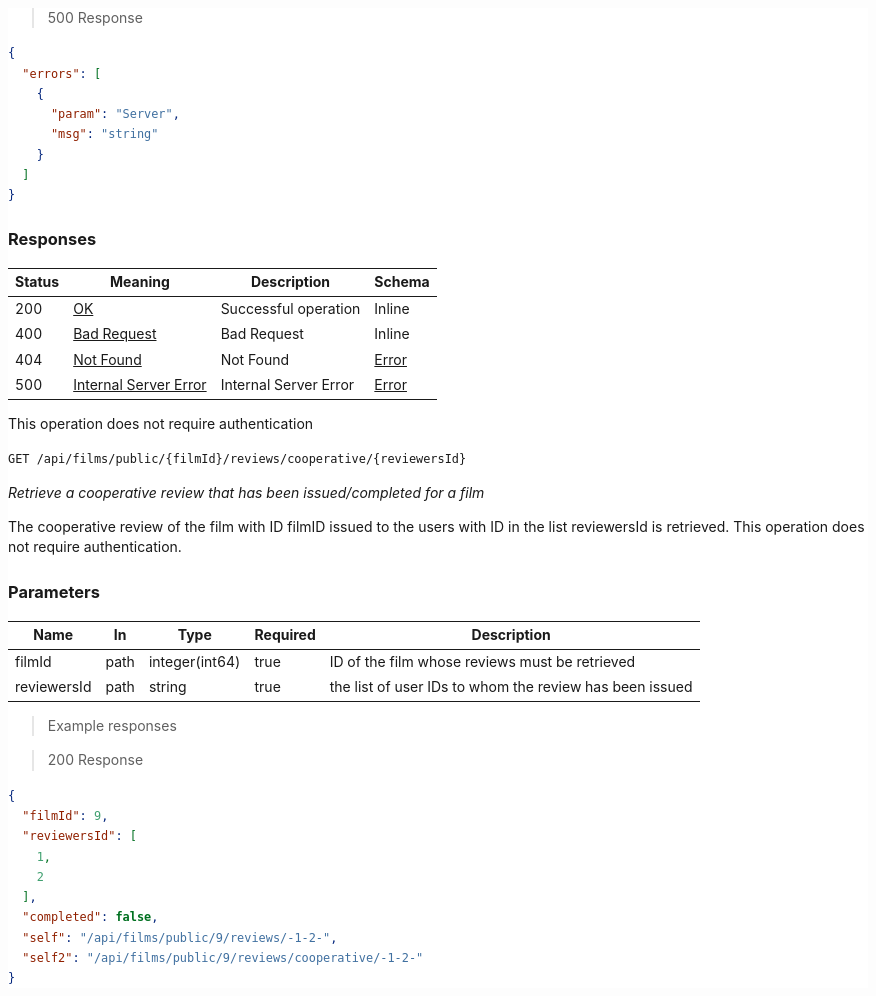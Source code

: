 > 500 Response

```json
{
  "errors": [
    {
      "param": "Server",
      "msg": "string"
    }
  ]
}
```

<h3 id="getcooperativefilmreviews-responses">Responses</h3>

|Status|Meaning|Description|Schema|
|---|---|---|---|
|200|[OK](https://tools.ietf.org/html/rfc7231#section-6.3.1)|Successful operation|Inline|
|400|[Bad Request](https://tools.ietf.org/html/rfc7231#section-6.5.1)|Bad Request|Inline|
|404|[Not Found](https://tools.ietf.org/html/rfc7231#section-6.5.4)|Not Found|[Error](#schemaerror)|
|500|[Internal Server Error](https://tools.ietf.org/html/rfc7231#section-6.6.1)|Internal Server Error|[Error](#schemaerror)|


<aside class="success">
This operation does not require authentication
</aside>



`GET /api/films/public/{filmId}/reviews/cooperative/{reviewersId}`

*Retrieve a cooperative review that has been issued/completed for a film*

The cooperative review of the film with ID filmID issued to the users  with ID in the list reviewersId is retrieved. This operation does not require authentication. 

<h3 id="getcooperativereview-parameters">Parameters</h3>

|Name|In|Type|Required|Description|
|---|---|---|---|---|
|filmId|path|integer(int64)|true|ID of the film whose reviews must be retrieved|
|reviewersId|path|string|true|the list of user IDs to whom the review has been issued|

> Example responses

> 200 Response

```json
{
  "filmId": 9,
  "reviewersId": [
    1,
    2
  ],
  "completed": false,
  "self": "/api/films/public/9/reviews/-1-2-",
  "self2": "/api/films/public/9/reviews/cooperative/-1-2-"
}
```

